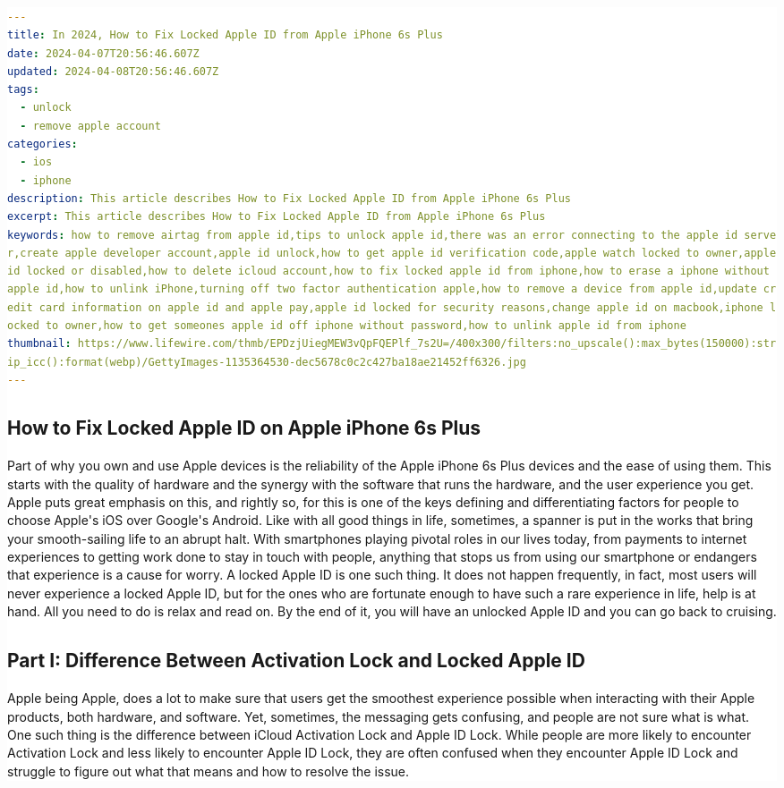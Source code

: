 ```yaml
---
title: In 2024, How to Fix Locked Apple ID from Apple iPhone 6s Plus
date: 2024-04-07T20:56:46.607Z
updated: 2024-04-08T20:56:46.607Z
tags: 
  - unlock
  - remove apple account
categories:
  - ios
  - iphone
description: This article describes How to Fix Locked Apple ID from Apple iPhone 6s Plus
excerpt: This article describes How to Fix Locked Apple ID from Apple iPhone 6s Plus
keywords: how to remove airtag from apple id,tips to unlock apple id,there was an error connecting to the apple id server,create apple developer account,apple id unlock,how to get apple id verification code,apple watch locked to owner,apple id locked or disabled,how to delete icloud account,how to fix locked apple id from iphone,how to erase a iphone without apple id,how to unlink iPhone,turning off two factor authentication apple,how to remove a device from apple id,update credit card information on apple id and apple pay,apple id locked for security reasons,change apple id on macbook,iphone locked to owner,how to get someones apple id off iphone without password,how to unlink apple id from iphone
thumbnail: https://www.lifewire.com/thmb/EPDzjUiegMEW3vQpFQEPlf_7s2U=/400x300/filters:no_upscale():max_bytes(150000):strip_icc():format(webp)/GettyImages-1135364530-dec5678c0c2c427ba18ae21452ff6326.jpg
---
```


## How to Fix Locked Apple ID on Apple iPhone 6s Plus

Part of why you own and use Apple devices is the reliability of the Apple iPhone 6s Plus devices and the ease of using them. This starts with the quality of hardware and the synergy with the software that runs the hardware, and the user experience you get. Apple puts great emphasis on this, and rightly so, for this is one of the keys defining and differentiating factors for people to choose Apple's iOS over Google's Android. Like with all good things in life, sometimes, a spanner is put in the works that bring your smooth-sailing life to an abrupt halt. With smartphones playing pivotal roles in our lives today, from payments to internet experiences to getting work done to stay in touch with people, anything that stops us from using our smartphone or endangers that experience is a cause for worry. A locked Apple ID is one such thing. It does not happen frequently, in fact, most users will never experience a locked Apple ID, but for the ones who are fortunate enough to have such a rare experience in life, help is at hand. All you need to do is relax and read on. By the end of it, you will have an unlocked Apple ID and you can go back to cruising.

## Part I: Difference Between Activation Lock and Locked Apple ID

Apple being Apple, does a lot to make sure that users get the smoothest experience possible when interacting with their Apple products, both hardware, and software. Yet, sometimes, the messaging gets confusing, and people are not sure what is what. One such thing is the difference between iCloud Activation Lock and Apple ID Lock. While people are more likely to encounter Activation Lock and less likely to encounter Apple ID Lock, they are often confused when they encounter Apple ID Lock and struggle to figure out what that means and how to resolve the issue.
